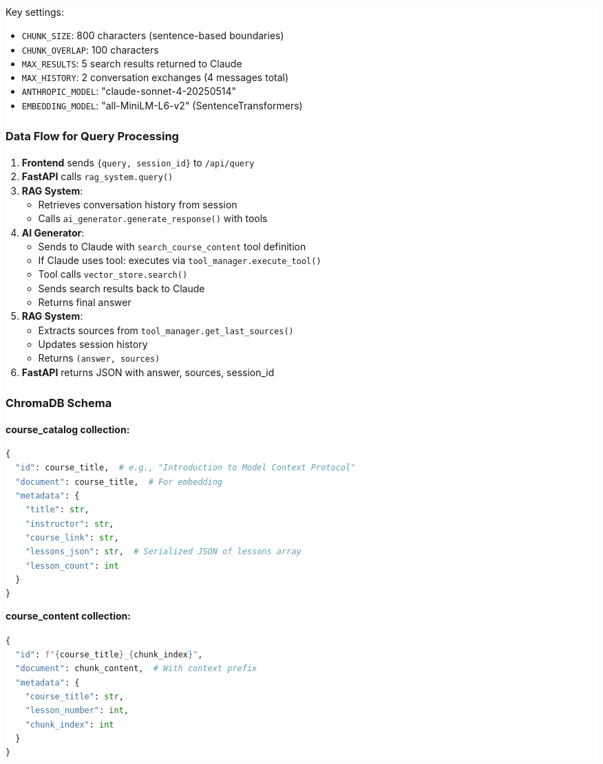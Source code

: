 Key settings:
- `CHUNK_SIZE`: 800 characters (sentence-based boundaries)
- `CHUNK_OVERLAP`: 100 characters
- `MAX_RESULTS`: 5 search results returned to Claude
- `MAX_HISTORY`: 2 conversation exchanges (4 messages total)
- `ANTHROPIC_MODEL`: "claude-sonnet-4-20250514"
- `EMBEDDING_MODEL`: "all-MiniLM-L6-v2" (SentenceTransformers)

### Data Flow for Query Processing

1. **Frontend** sends `{query, session_id}` to `/api/query`
2. **FastAPI** calls `rag_system.query()`
3. **RAG System**:
   - Retrieves conversation history from session
   - Calls `ai_generator.generate_response()` with tools
4. **AI Generator**:
   - Sends to Claude with `search_course_content` tool definition
   - If Claude uses tool: executes via `tool_manager.execute_tool()`
   - Tool calls `vector_store.search()`
   - Sends search results back to Claude
   - Returns final answer
5. **RAG System**:
   - Extracts sources from `tool_manager.get_last_sources()`
   - Updates session history
   - Returns `(answer, sources)`
6. **FastAPI** returns JSON with answer, sources, session_id

### ChromaDB Schema

**course_catalog collection:**
```python
{
  "id": course_title,  # e.g., "Introduction to Model Context Protocol"
  "document": course_title,  # For embedding
  "metadata": {
    "title": str,
    "instructor": str,
    "course_link": str,
    "lessons_json": str,  # Serialized JSON of lessons array
    "lesson_count": int
  }
}
```

**course_content collection:**
```python
{
  "id": f"{course_title}_{chunk_index}",
  "document": chunk_content,  # With context prefix
  "metadata": {
    "course_title": str,
    "lesson_number": int,
    "chunk_index": int
  }
}
```
